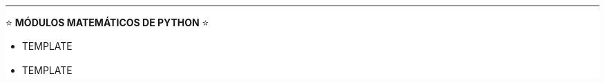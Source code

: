# 

# 

# 

# 

# 

# 

# 

# 

# 

# 

# 

# 

# 

---------------------------------------------------


⭐️ **MÓDULOS MATEMÁTICOS DE PYTHON** ⭐️

* TEMPLATE

* TEMPLATE 


# 

# 

# 

# 

# 

# 

# 

# 

# 

# 

# 

# 

# 

# 

# 
